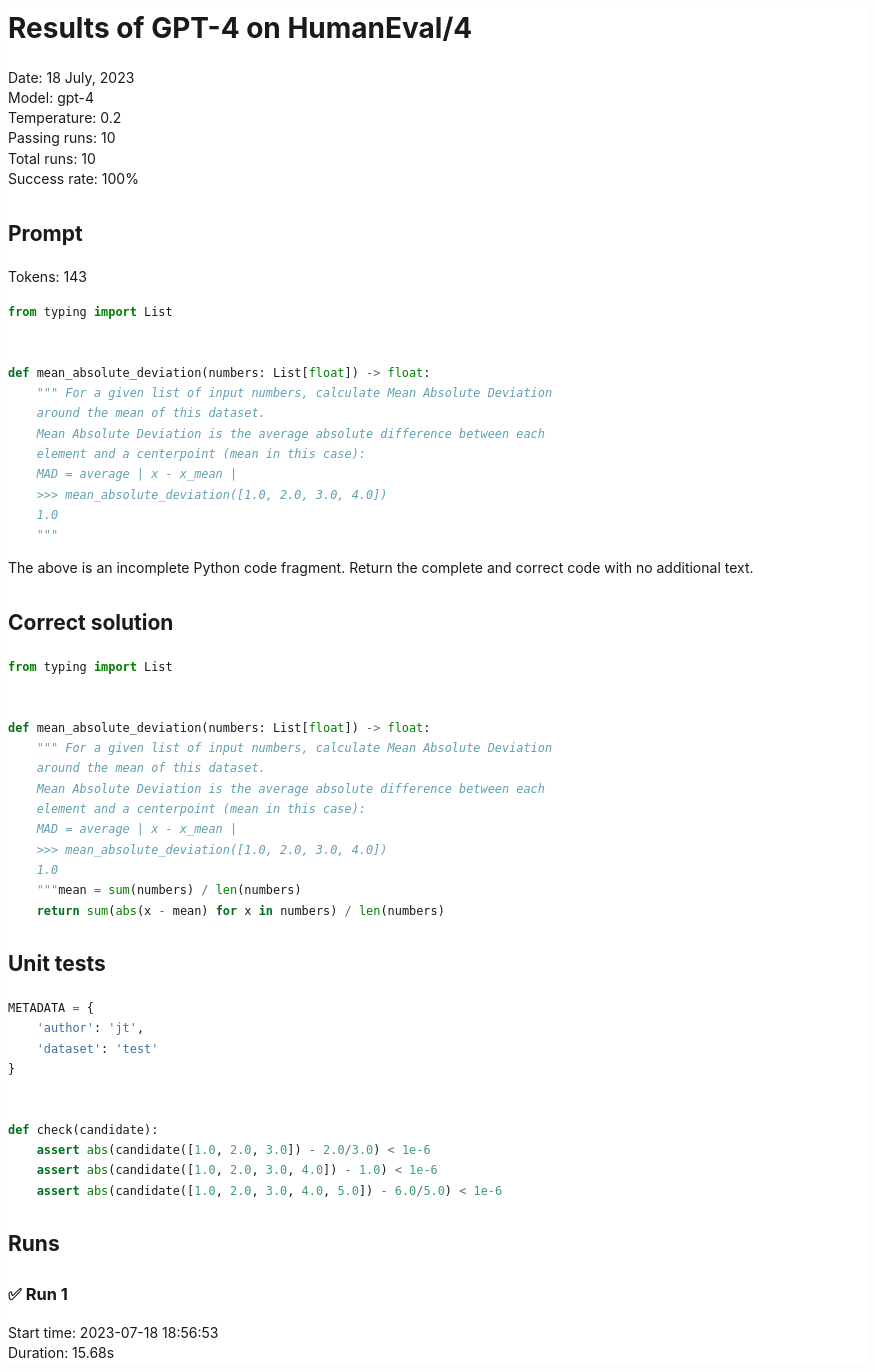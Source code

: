 # Results of GPT-4 on HumanEval/4
Date: 18 July, 2023<br />
Model: gpt-4<br />
Temperature: 0.2<br />
Passing runs: 10<br />
Total runs: 10<br />
Success rate: 100%
## Prompt
Tokens: 143
```python
from typing import List


def mean_absolute_deviation(numbers: List[float]) -> float:
    """ For a given list of input numbers, calculate Mean Absolute Deviation
    around the mean of this dataset.
    Mean Absolute Deviation is the average absolute difference between each
    element and a centerpoint (mean in this case):
    MAD = average | x - x_mean |
    >>> mean_absolute_deviation([1.0, 2.0, 3.0, 4.0])
    1.0
    """
```
The above is an incomplete Python code fragment. Return the complete and correct code with no additional text.
## Correct solution
```python
from typing import List


def mean_absolute_deviation(numbers: List[float]) -> float:
    """ For a given list of input numbers, calculate Mean Absolute Deviation
    around the mean of this dataset.
    Mean Absolute Deviation is the average absolute difference between each
    element and a centerpoint (mean in this case):
    MAD = average | x - x_mean |
    >>> mean_absolute_deviation([1.0, 2.0, 3.0, 4.0])
    1.0
    """mean = sum(numbers) / len(numbers)
    return sum(abs(x - mean) for x in numbers) / len(numbers)
```
## Unit tests
```python
METADATA = {
    'author': 'jt',
    'dataset': 'test'
}


def check(candidate):
    assert abs(candidate([1.0, 2.0, 3.0]) - 2.0/3.0) < 1e-6
    assert abs(candidate([1.0, 2.0, 3.0, 4.0]) - 1.0) < 1e-6
    assert abs(candidate([1.0, 2.0, 3.0, 4.0, 5.0]) - 6.0/5.0) < 1e-6
```
## Runs
### ✅ Run 1
Start time: 2023-07-18 18:56:53<br />
Duration: 15.68s<br />